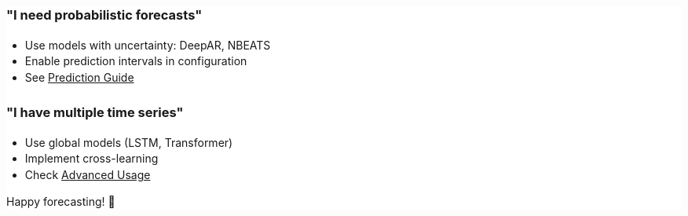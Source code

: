 ### "I need probabilistic forecasts"
- Use models with uncertainty: DeepAR, NBEATS
- Enable prediction intervals in configuration
- See [Prediction Guide](prediction.md)

### "I have multiple time series"
- Use global models (LSTM, Transformer)
- Implement cross-learning
- Check [Advanced Usage](advanced-usage.md)

Happy forecasting! 🎯